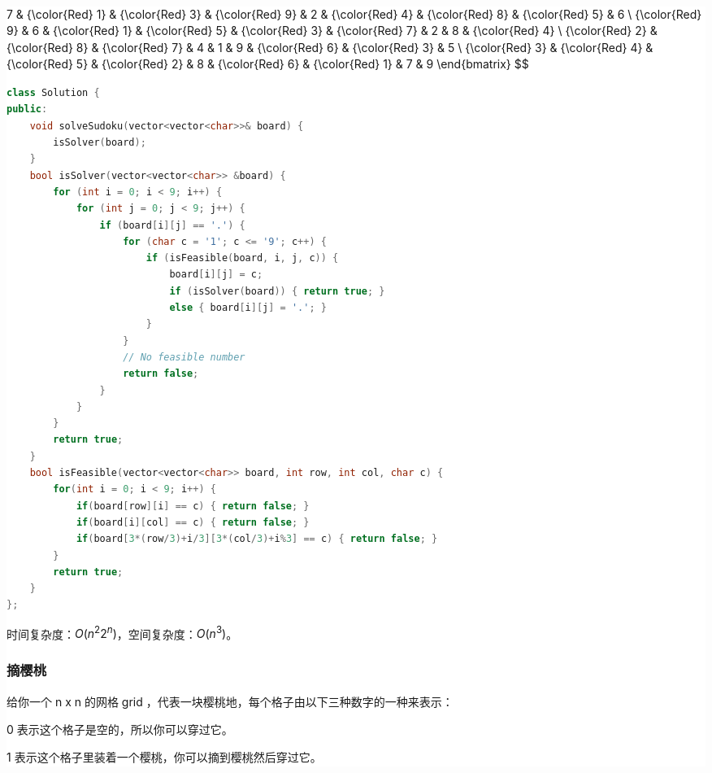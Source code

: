 7 & {\color{Red} 1} & {\color{Red} 3} & {\color{Red} 9} & 2 & {\color{Red} 4} & {\color{Red} 8} & {\color{Red} 5} & 6 \\
{\color{Red} 9} & 6 & {\color{Red} 1} & {\color{Red} 5} & {\color{Red} 3} & {\color{Red} 7} & 2 & 8 & {\color{Red} 4} \\
{\color{Red} 2} & {\color{Red} 8} & {\color{Red} 7} & 4 & 1 & 9 & {\color{Red} 6} & {\color{Red} 3} & 5 \\
{\color{Red} 3} & {\color{Red} 4} & {\color{Red} 5} & {\color{Red} 2} & 8 & {\color{Red} 6} & {\color{Red} 1} & 7 & 9
\end{bmatrix}
$$

```cpp
class Solution {
public:
    void solveSudoku(vector<vector<char>>& board) {
        isSolver(board);
    }
    bool isSolver(vector<vector<char>> &board) {
        for (int i = 0; i < 9; i++) {
            for (int j = 0; j < 9; j++) {
                if (board[i][j] == '.') {
                    for (char c = '1'; c <= '9'; c++) {
                        if (isFeasible(board, i, j, c)) {
                            board[i][j] = c;
                            if (isSolver(board)) { return true; }
                            else { board[i][j] = '.'; }
                        }
                    }
                    // No feasible number
                    return false;
                }
            }
        }
        return true;
    }
    bool isFeasible(vector<vector<char>> board, int row, int col, char c) {
        for(int i = 0; i < 9; i++) {
            if(board[row][i] == c) { return false; }
            if(board[i][col] == c) { return false; }
            if(board[3*(row/3)+i/3][3*(col/3)+i%3] == c) { return false; }
        }
        return true;
    }
};
```
时间复杂度：$O(n^{2}2^{n})$，空间复杂度：$O(n^{3})$。

### 摘樱桃
给你一个 n x n 的网格 grid ，代表一块樱桃地，每个格子由以下三种数字的一种来表示：

0 表示这个格子是空的，所以你可以穿过它。

1 表示这个格子里装着一个樱桃，你可以摘到樱桃然后穿过它。
